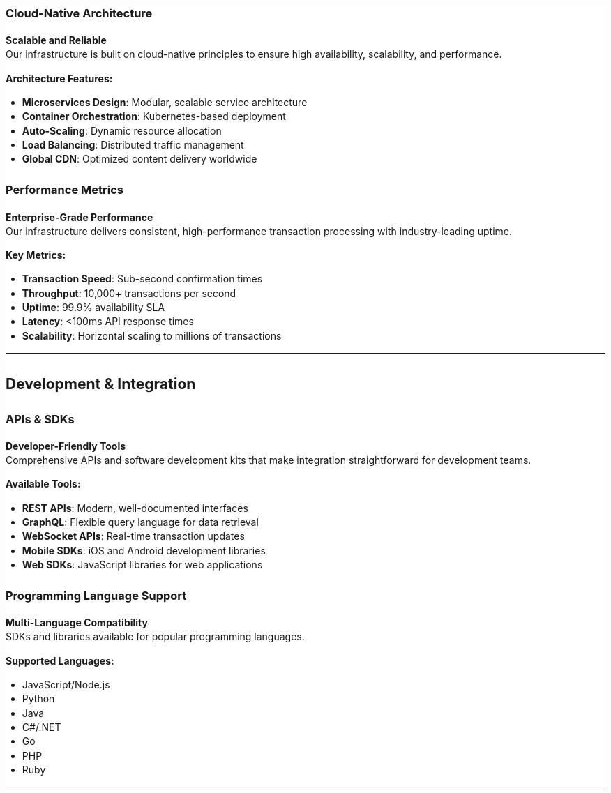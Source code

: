 ### Cloud-Native Architecture
**Scalable and Reliable**  
Our infrastructure is built on cloud-native principles to ensure high availability, scalability, and performance.

**Architecture Features:**
- **Microservices Design**: Modular, scalable service architecture
- **Container Orchestration**: Kubernetes-based deployment
- **Auto-Scaling**: Dynamic resource allocation
- **Load Balancing**: Distributed traffic management
- **Global CDN**: Optimized content delivery worldwide

### Performance Metrics
**Enterprise-Grade Performance**  
Our infrastructure delivers consistent, high-performance transaction processing with industry-leading uptime.

**Key Metrics:**
- **Transaction Speed**: Sub-second confirmation times
- **Throughput**: 10,000+ transactions per second
- **Uptime**: 99.9% availability SLA
- **Latency**: <100ms API response times
- **Scalability**: Horizontal scaling to millions of transactions

---

## Development & Integration

### APIs & SDKs
**Developer-Friendly Tools**  
Comprehensive APIs and software development kits that make integration straightforward for development teams.

**Available Tools:**
- **REST APIs**: Modern, well-documented interfaces
- **GraphQL**: Flexible query language for data retrieval
- **WebSocket APIs**: Real-time transaction updates
- **Mobile SDKs**: iOS and Android development libraries
- **Web SDKs**: JavaScript libraries for web applications

### Programming Language Support
**Multi-Language Compatibility**  
SDKs and libraries available for popular programming languages.

**Supported Languages:**
- JavaScript/Node.js
- Python
- Java
- C#/.NET
- Go
- PHP
- Ruby

---